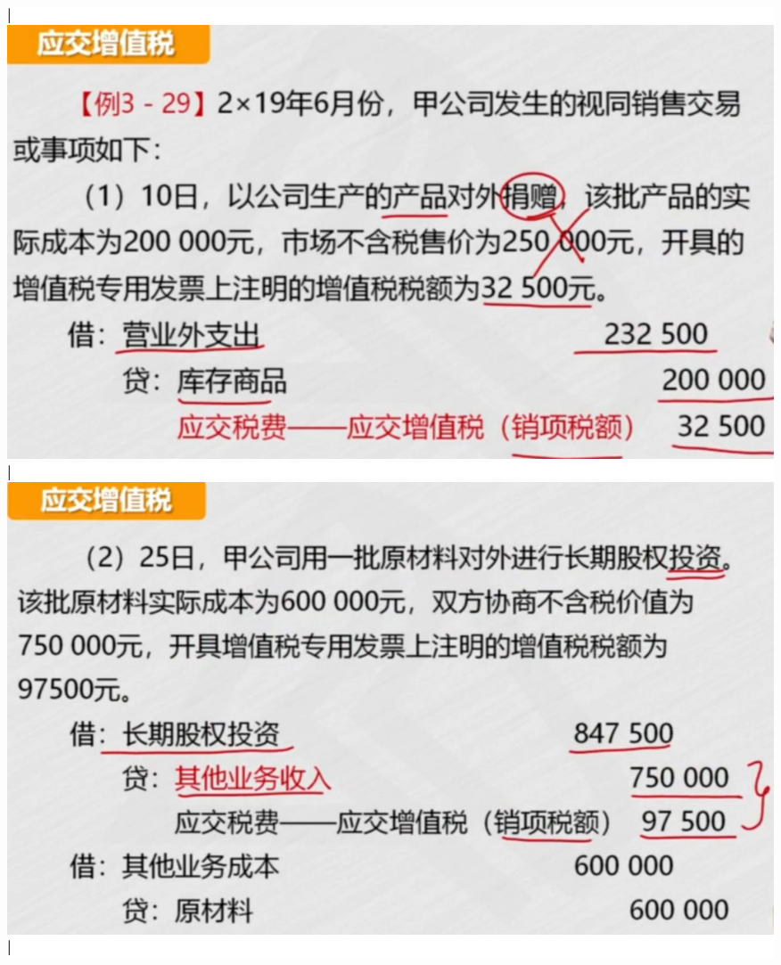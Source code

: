 | ![](./初级_会计实务_5负债.assets/Snipaste_2025-06-06_09-49-29.jpg) | ![](./初级_会计实务_5负债.assets/Snipaste_2025-06-06_09-52-59.jpg) |